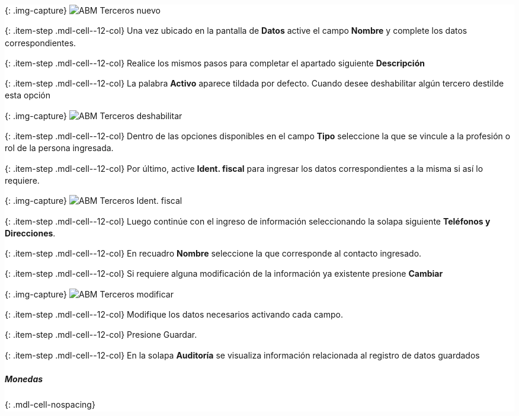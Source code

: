 {: .img-capture}
![ABM Terceros nuevo](../../../../images/es/cuora-neo/cuora-neo-abm-terceros2.png "ABM Terceros nuevo")  

{: .item-step  .mdl-cell--12-col}
Una vez ubicado en la pantalla de **Datos** active el campo **Nombre** y complete los datos correspondientes.

{: .item-step  .mdl-cell--12-col}
Realice los mismos pasos para completar el apartado siguiente **Descripción**

{: .item-step  .mdl-cell--12-col}
La palabra **Activo** aparece tildada por defecto. Cuando desee deshabilitar algún tercero destilde esta opción

{: .img-capture}
![ABM Terceros deshabilitar](../../../../images/es/cuora-neo/cuora-neo-abm-terceros3.png "ABM Terceros deshabilitar")  

{: .item-step  .mdl-cell--12-col}
Dentro de las opciones disponibles en el campo **Tipo** seleccione la que se vincule a la profesión o rol de la persona ingresada.

{: .item-step  .mdl-cell--12-col}
Por último, active **Ident. fiscal** para ingresar los datos correspondientes a la misma si así lo requiere.

{: .img-capture}
![ABM Terceros Ident. fiscal](../../../../images/es/cuora-neo/cuora-neo-abm-terceros4.png "ABM Terceros Ident. fiscal")  

{: .item-step  .mdl-cell--12-col}
Luego continúe con el ingreso de información seleccionando la solapa siguiente **Teléfonos y Direcciones**.

{: .item-step  .mdl-cell--12-col}
En recuadro **Nombre** seleccione la que corresponde al contacto ingresado. 

{: .item-step  .mdl-cell--12-col}
Si requiere alguna modificación de la información ya existente presione **Cambiar** 

{: .img-capture}
![ABM Terceros modificar](../../../../images/es/cuora-neo/cuora-neo-abm-terceros5.png "ABM Terceros modificar")  

{: .item-step  .mdl-cell--12-col}
Modifique los datos necesarios activando cada campo.

{: .item-step  .mdl-cell--12-col}
Presione Guardar.

{: .item-step  .mdl-cell--12-col}
En la solapa **Auditoría** se visualiza información relacionada al registro de datos guardados


##### Monedas

{: .mdl-cell-nospacing}
<div class="menu-abm-plu-sprites-0003-capa-11"></div>
